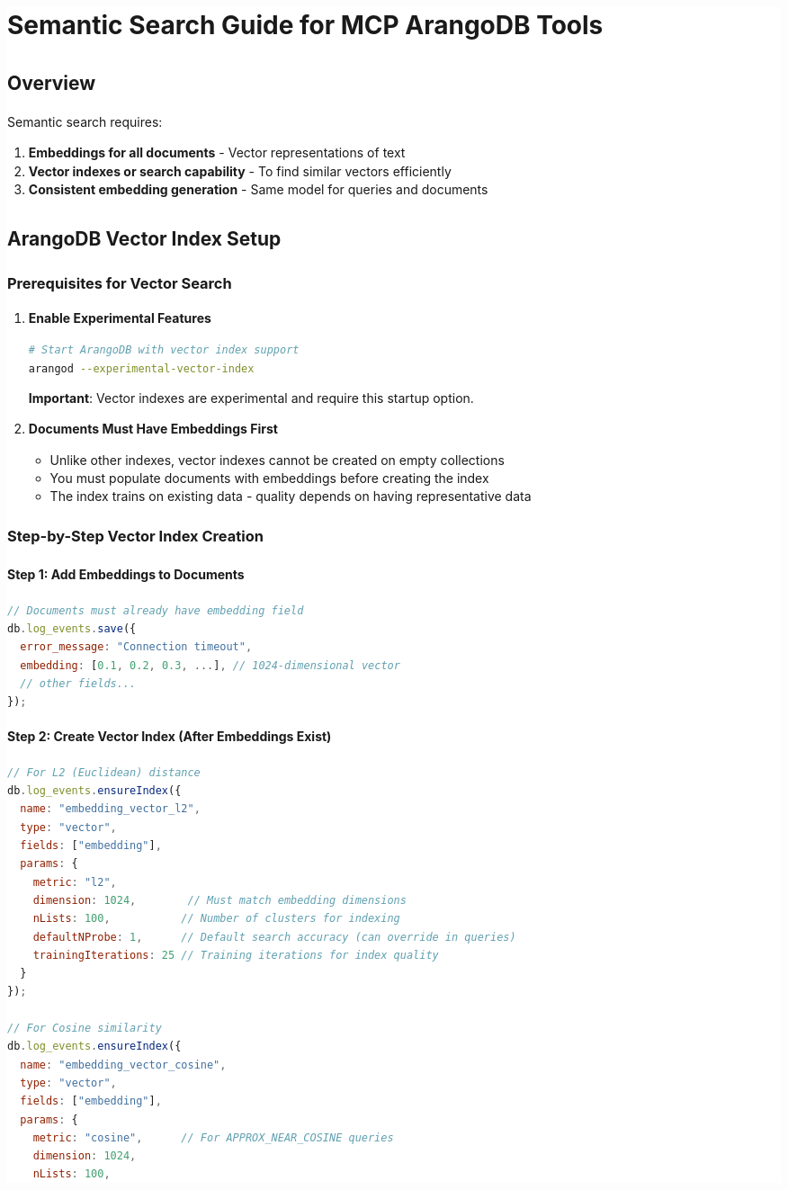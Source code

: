 # Semantic Search Guide for MCP ArangoDB Tools

## Overview

Semantic search requires:
1. **Embeddings for all documents** - Vector representations of text
2. **Vector indexes or search capability** - To find similar vectors efficiently
3. **Consistent embedding generation** - Same model for queries and documents

## ArangoDB Vector Index Setup

### Prerequisites for Vector Search

1. **Enable Experimental Features**
   ```bash
   # Start ArangoDB with vector index support
   arangod --experimental-vector-index
   ```
   
   **Important**: Vector indexes are experimental and require this startup option.

2. **Documents Must Have Embeddings First**
   - Unlike other indexes, vector indexes cannot be created on empty collections
   - You must populate documents with embeddings before creating the index
   - The index trains on existing data - quality depends on having representative data

### Step-by-Step Vector Index Creation

#### Step 1: Add Embeddings to Documents
```javascript
// Documents must already have embedding field
db.log_events.save({
  error_message: "Connection timeout",
  embedding: [0.1, 0.2, 0.3, ...], // 1024-dimensional vector
  // other fields...
});
```

#### Step 2: Create Vector Index (After Embeddings Exist)
```javascript
// For L2 (Euclidean) distance
db.log_events.ensureIndex({
  name: "embedding_vector_l2",
  type: "vector",
  fields: ["embedding"],
  params: { 
    metric: "l2",
    dimension: 1024,        // Must match embedding dimensions
    nLists: 100,           // Number of clusters for indexing
    defaultNProbe: 1,      // Default search accuracy (can override in queries)
    trainingIterations: 25 // Training iterations for index quality
  }
});

// For Cosine similarity
db.log_events.ensureIndex({
  name: "embedding_vector_cosine",
  type: "vector", 
  fields: ["embedding"],
  params: {
    metric: "cosine",      // For APPROX_NEAR_COSINE queries
    dimension: 1024,
    nLists: 100,
```